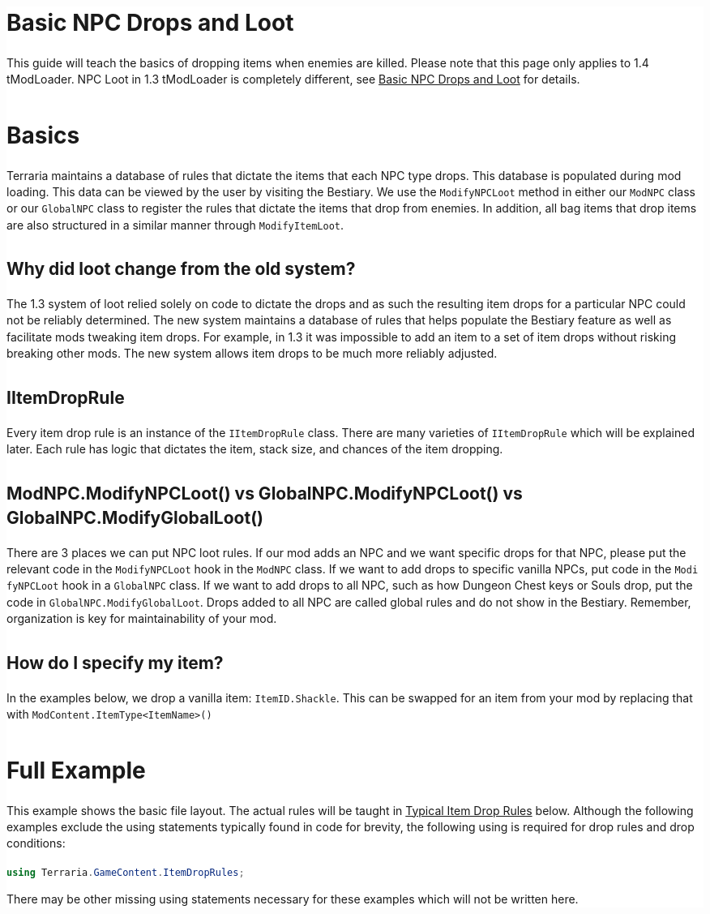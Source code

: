 # Basic NPC Drops and Loot
This guide will teach the basics of dropping items when enemies are killed. Please note that this page only applies to 1.4 tModLoader. NPC Loot in 1.3 tModLoader is completely different, see [Basic NPC Drops and Loot](Basic-NPC-Drops-and-Loot) for details.

# Basics
Terraria maintains a database of rules that dictate the items that each NPC type drops. This database is populated during mod loading. This data can be viewed by the user by visiting the Bestiary. We use the `ModifyNPCLoot` method in either our `ModNPC` class or our `GlobalNPC` class to register the rules that dictate the items that drop from enemies. In addition, all bag items that drop items are also structured in a similar manner through `ModifyItemLoot`.

## Why did loot change from the old system?
The 1.3 system of loot relied solely on code to dictate the drops and as such the resulting item drops for a particular NPC could not be reliably determined. The new system maintains a database of rules that helps populate the Bestiary feature as well as facilitate mods tweaking item drops. For example, in 1.3 it was impossible to add an item to a set of item drops without risking breaking other mods. The new system allows item drops to be much more reliably adjusted.

## IItemDropRule
Every item drop rule is an instance of the `IItemDropRule` class. There are many varieties of `IItemDropRule` which will be explained later. Each rule has logic that dictates the item, stack size, and chances of the item dropping.

## ModNPC.ModifyNPCLoot() vs GlobalNPC.ModifyNPCLoot() vs GlobalNPC.ModifyGlobalLoot()
There are 3 places we can put NPC loot rules. If our mod adds an NPC and we want specific drops for that NPC, please put the relevant code in the `ModifyNPCLoot` hook in the `ModNPC` class. If we want to add drops to specific vanilla NPCs, put code in the `ModifyNPCLoot` hook in a `GlobalNPC` class. If we want to add drops to all NPC, such as how Dungeon Chest keys or Souls drop, put the code in `GlobalNPC.ModifyGlobalLoot`. Drops added to all NPC are called global rules and do not show in the Bestiary. Remember, organization is key for maintainability of your mod.

## How do I specify my item?
In the examples below, we drop a vanilla item: `ItemID.Shackle`. This can be swapped for an item from your mod by replacing that with `ModContent.ItemType<ItemName>()`

# Full Example
This example shows the basic file layout. The actual rules will be taught in [Typical Item Drop Rules](#typical-item-drop-rules) below.
Although the following examples exclude the using statements typically found in code for brevity, the following using is required for drop rules and drop conditions:
```cs
using Terraria.GameContent.ItemDropRules;
```
There may be other missing using statements necessary for these examples which will not be written here.
